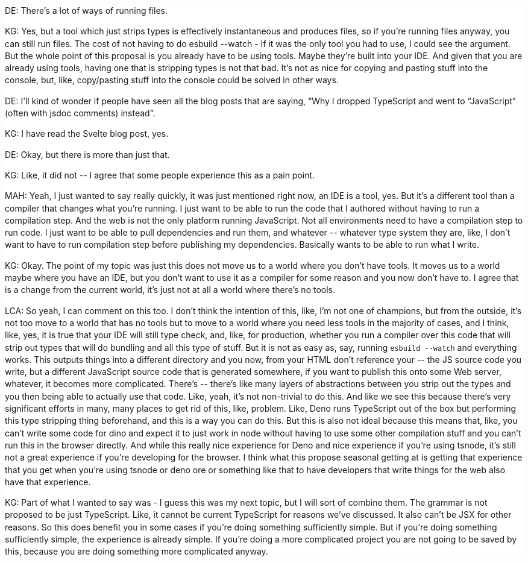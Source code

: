 DE: There’s a lot of ways of running files.

KG: Yes, but a tool which just strips types is effectively instantaneous and produces files, so if you’re running files anyway, you can still run files. The cost of not having to do esbuild --watch - If it was the only tool you had to use, I could see the argument. But the whole point of this proposal is you already have to be using tools. Maybe they’re built into your IDE. And given that you are already using tools, having one that is stripping types is not that bad. It’s not as nice for copying and pasting stuff into the console, but, like, copy/pasting stuff into the console could be solved in other ways.

DE: I’ll kind of wonder if people have seen all the blog posts that are saying, “Why I dropped TypeScript and went to “JavaScript” (often with jsdoc comments) instead”.

KG: I have read the Svelte blog post, yes.

DE: Okay, but there is more than just that.

KG: Like, it did not -- I agree that some people experience this as a pain point.

MAH: Yeah, I just wanted to say really quickly, it was just mentioned right now, an IDE is a tool, yes. But it’s a different tool than a compiler that changes what you’re running. I just want to be able to run the code that I authored without having to run a compilation step. And the web is not the only platform running JavaScript. Not all environments need to have a compilation step to run code. I just want to be able to pull dependencies and run them, and whatever -- whatever type system they are, like, I don’t want to have to run compilation step before publishing my dependencies. Basically wants to be able to run what I write.

KG: Okay. The point of my topic was just this does not move us to a world where you don’t have tools. It moves us to a world maybe where you have an IDE, but you don’t want to use it as a compiler for some reason and you now don’t have to. I agree that is a change from the current world, it’s just not at all a world where there’s no tools.

LCA: So yeah, I can comment on this too. I don’t think the intention of this, like, I’m not one of champions, but from the outside, it’s not too move to a world that has no tools but to move to a world where you need less tools in the majority of cases, and I think, like, yes, it is true that your IDE will still type check, and, like, for production, whether you run a compiler over this code that will strip out types that will do bundling and all this type of stuff. But it is not as easy as, say, running `esbuild --watch` and everything works. This outputs things into a different directory and you now, from your HTML don’t reference your -- the JS source code you write, but a different JavaScript source code that is generated somewhere, if you want to publish this onto some Web server, whatever, it becomes more complicated. There’s -- there’s like many layers of abstractions between you strip out the types and you then being able to actually use that code. Like, yeah, it’s not non-trivial to do this. And like we see this because there’s very significant efforts in many, many places to get rid of this, like, problem. Like, Deno runs TypeScript out of the box but performing this type stripping thing beforehand, and this is a way you can do this. But this is also not ideal because this means that, like, you can’t write some code for dino and expect it to just work in node without having to use some other compilation stuff and you can’t run this in the browser directly. And while this really nice experience for Deno and nice experience if you’re using tsnode, it’s still not a great experience if you’re developing for the browser. I think what this propose seasonal getting at is getting that experience that you get when you’re using tsnode or deno ore or something like that to have developers that write things for the web also have that experience.

KG: Part of what I wanted to say was - I guess this was my next topic, but I will sort of combine them. The grammar is not proposed to be just TypeScript. Like, it cannot be current TypeScript for reasons we’ve discussed. It also can’t be JSX for other reasons. So this does benefit you in some cases if you’re doing something sufficiently simple. But if you’re doing something sufficiently simple, the experience is already simple. If you’re doing a more complicated project you are not going to be saved by this, because you are doing something more complicated anyway.
